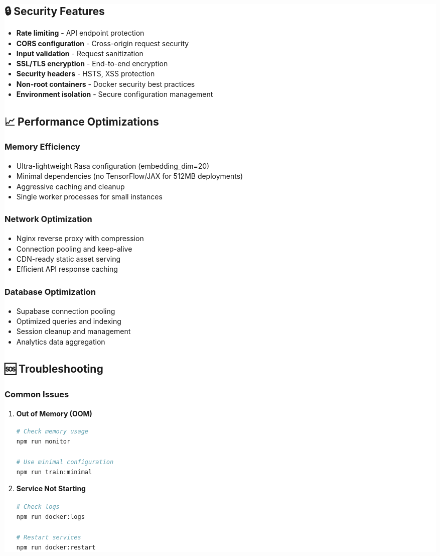 ## 🔒 **Security Features**

- **Rate limiting** - API endpoint protection
- **CORS configuration** - Cross-origin request security
- **Input validation** - Request sanitization
- **SSL/TLS encryption** - End-to-end encryption
- **Security headers** - HSTS, XSS protection
- **Non-root containers** - Docker security best practices
- **Environment isolation** - Secure configuration management

## 📈 **Performance Optimizations**

### **Memory Efficiency**
- Ultra-lightweight Rasa configuration (embedding_dim=20)
- Minimal dependencies (no TensorFlow/JAX for 512MB deployments)
- Aggressive caching and cleanup
- Single worker processes for small instances

### **Network Optimization**
- Nginx reverse proxy with compression
- Connection pooling and keep-alive
- CDN-ready static asset serving
- Efficient API response caching

### **Database Optimization**
- Supabase connection pooling
- Optimized queries and indexing
- Session cleanup and management
- Analytics data aggregation

## 🆘 **Troubleshooting**

### **Common Issues**

1. **Out of Memory (OOM)**
   ```bash
   # Check memory usage
   npm run monitor
   
   # Use minimal configuration
   npm run train:minimal
   ```

2. **Service Not Starting**
   ```bash
   # Check logs
   npm run docker:logs
   
   # Restart services
   npm run docker:restart
   ```

